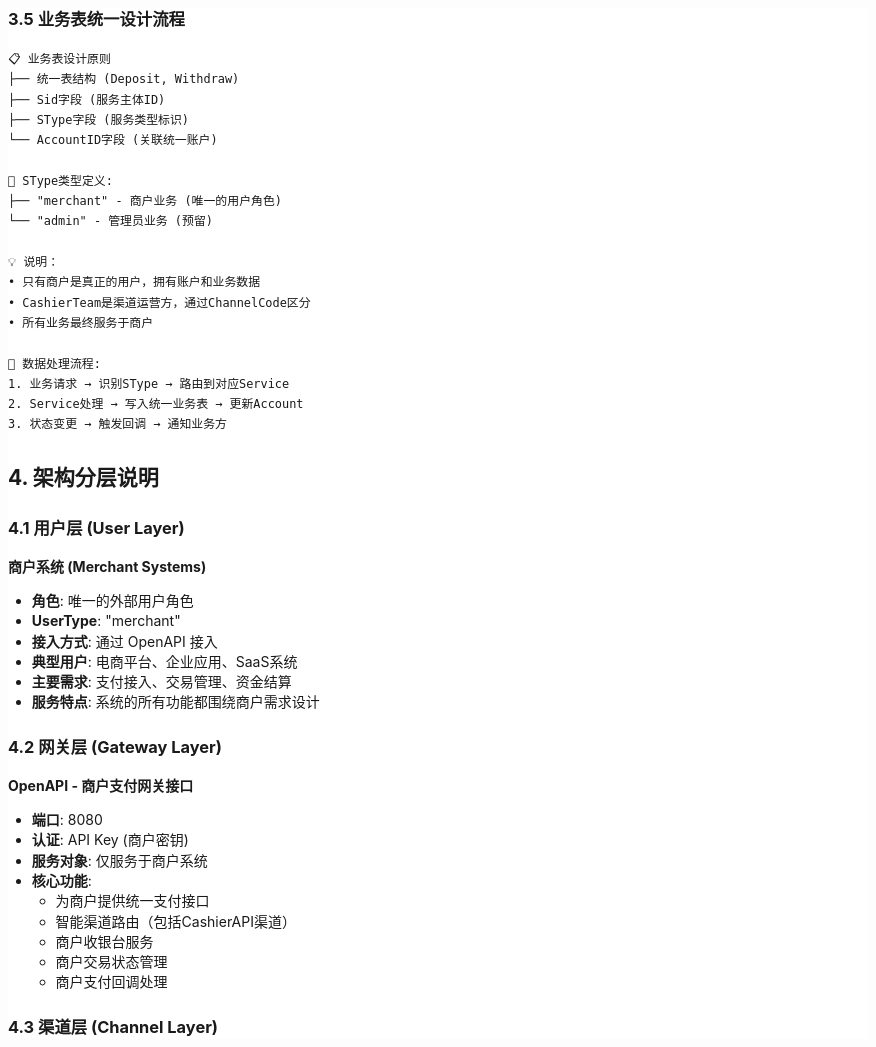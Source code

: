 ### 3.5 业务表统一设计流程

```
📋 业务表设计原则
├── 统一表结构 (Deposit, Withdraw)
├── Sid字段 (服务主体ID)
├── SType字段 (服务类型标识)
└── AccountID字段 (关联统一账户)

🎯 SType类型定义:
├── "merchant" - 商户业务 (唯一的用户角色)
└── "admin" - 管理员业务 (预留)

💡 说明：
• 只有商户是真正的用户，拥有账户和业务数据
• CashierTeam是渠道运营方，通过ChannelCode区分
• 所有业务最终服务于商户

🔄 数据处理流程:
1. 业务请求 → 识别SType → 路由到对应Service
2. Service处理 → 写入统一业务表 → 更新Account
3. 状态变更 → 触发回调 → 通知业务方
```

## 4. 架构分层说明

### 4.1 用户层 (User Layer)

**商户系统 (Merchant Systems)**
- **角色**: 唯一的外部用户角色
- **UserType**: "merchant"
- **接入方式**: 通过 OpenAPI 接入
- **典型用户**: 电商平台、企业应用、SaaS系统
- **主要需求**: 支付接入、交易管理、资金结算
- **服务特点**: 系统的所有功能都围绕商户需求设计

### 4.2 网关层 (Gateway Layer)

**OpenAPI - 商户支付网关接口**
- **端口**: 8080
- **认证**: API Key (商户密钥)
- **服务对象**: 仅服务于商户系统
- **核心功能**:
  - 为商户提供统一支付接口
  - 智能渠道路由（包括CashierAPI渠道）
  - 商户收银台服务
  - 商户交易状态管理
  - 商户支付回调处理

### 4.3 渠道层 (Channel Layer)
